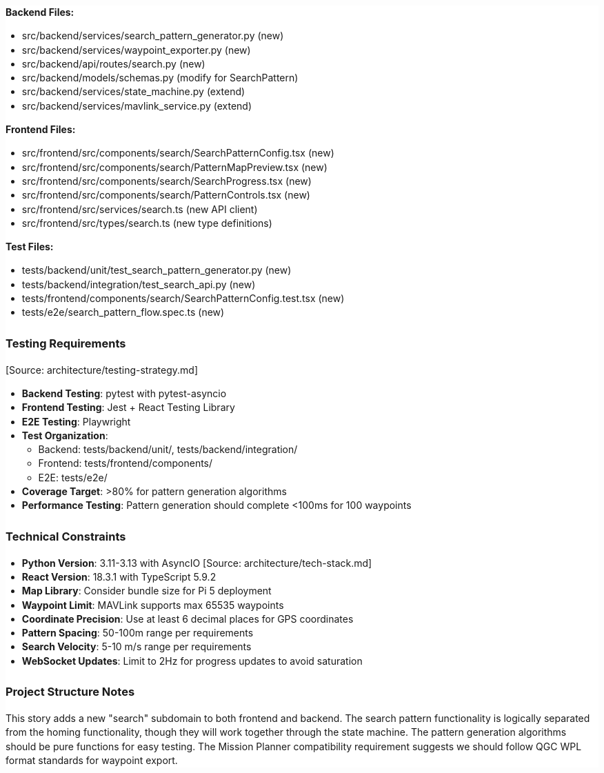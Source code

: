 **Backend Files:**

- src/backend/services/search_pattern_generator.py (new)
- src/backend/services/waypoint_exporter.py (new)
- src/backend/api/routes/search.py (new)
- src/backend/models/schemas.py (modify for SearchPattern)
- src/backend/services/state_machine.py (extend)
- src/backend/services/mavlink_service.py (extend)

**Frontend Files:**

- src/frontend/src/components/search/SearchPatternConfig.tsx (new)
- src/frontend/src/components/search/PatternMapPreview.tsx (new)
- src/frontend/src/components/search/SearchProgress.tsx (new)
- src/frontend/src/components/search/PatternControls.tsx (new)
- src/frontend/src/services/search.ts (new API client)
- src/frontend/src/types/search.ts (new type definitions)

**Test Files:**

- tests/backend/unit/test_search_pattern_generator.py (new)
- tests/backend/integration/test_search_api.py (new)
- tests/frontend/components/search/SearchPatternConfig.test.tsx (new)
- tests/e2e/search_pattern_flow.spec.ts (new)

### Testing Requirements

[Source: architecture/testing-strategy.md]

- **Backend Testing**: pytest with pytest-asyncio
- **Frontend Testing**: Jest + React Testing Library
- **E2E Testing**: Playwright
- **Test Organization**:
  - Backend: tests/backend/unit/, tests/backend/integration/
  - Frontend: tests/frontend/components/
  - E2E: tests/e2e/
- **Coverage Target**: >80% for pattern generation algorithms
- **Performance Testing**: Pattern generation should complete <100ms for 100 waypoints

### Technical Constraints

- **Python Version**: 3.11-3.13 with AsyncIO [Source: architecture/tech-stack.md]
- **React Version**: 18.3.1 with TypeScript 5.9.2
- **Map Library**: Consider bundle size for Pi 5 deployment
- **Waypoint Limit**: MAVLink supports max 65535 waypoints
- **Coordinate Precision**: Use at least 6 decimal places for GPS coordinates
- **Pattern Spacing**: 50-100m range per requirements
- **Search Velocity**: 5-10 m/s range per requirements
- **WebSocket Updates**: Limit to 2Hz for progress updates to avoid saturation

### Project Structure Notes

This story adds a new "search" subdomain to both frontend and backend. The search pattern functionality is logically separated from the homing functionality, though they will work together through the state machine. The pattern generation algorithms should be pure functions for easy testing. The Mission Planner compatibility requirement suggests we should follow QGC WPL format standards for waypoint export.
